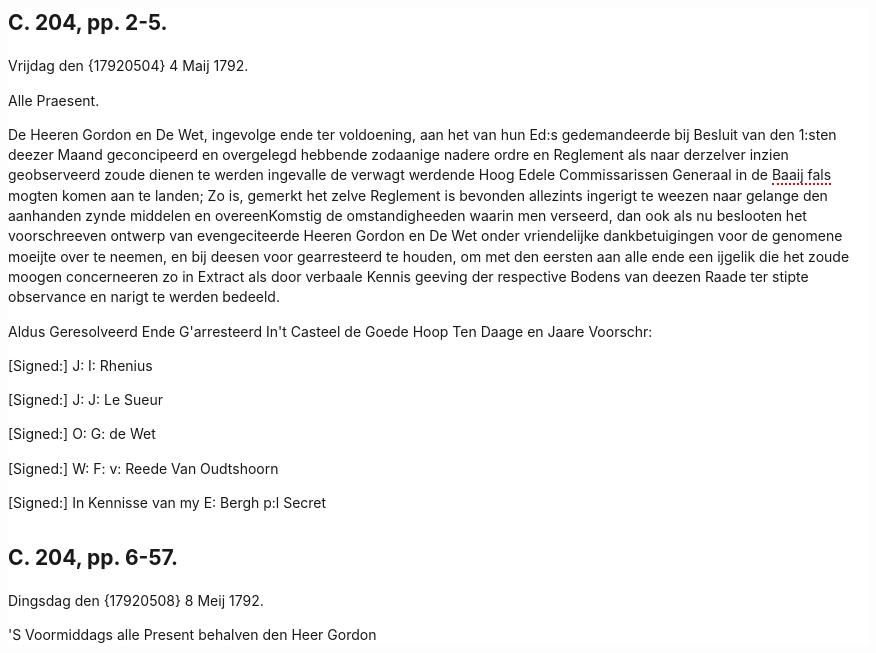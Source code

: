 ## C. 204, pp. 2-5.

Vrijdag den {17920504} 4 Maij 1792.

Alle Praesent.

De Heeren Gordon en De Wet, ingevolge ende ter voldoening, aan het van hun Ed:s gedemandeerde bij Besluit van den 1:sten deezer Maand geconcipeerd en overgelegd hebbende zodaanige nadere ordre en Reglement als naar derzelver inzien geobserveerd zoude dienen te werden ingevalle de verwagt werdende Hoog Edele Commissarissen Generaal in de <span style="border-bottom: 2px dotted #FF0000;">Baaij fals</span> mogten komen aan te landen; Zo is, gemerkt het zelve Reglement is bevonden allezints ingerigt te weezen naar gelange den aanhanden zynde middelen en overeenKomstig de omstandigheeden waarin men verseerd, dan ook als nu beslooten het voorschreeven ontwerp van evengeciteerde Heeren Gordon en De Wet onder vriendelijke dankbetuigingen voor de genomene moeijte over te neemen, en bij deesen voor gearresteerd te houden, om met den eersten aan alle ende een ijgelik die het zoude moogen concerneeren zo in Extract als door verbaale Kennis geeving der respective Bodens van deezen Raade ter stipte observance en narigt te werden bedeeld.

Aldus Geresolveerd Ende G'arresteerd In't Casteel de Goede Hoop Ten Daage en Jaare Voorschr:

[Signed:] J: I: Rhenius

[Signed:] J: J: Le Sueur

[Signed:] O: G: de Wet

[Signed:] W: F: v: Reede Van Oudtshoorn

[Signed:] In Kennisse van my E: Bergh p:l Secret

## C. 204,  pp. 6-57.

Dingsdag den {17920508} 8 Meij 1792.

'S Voormiddags alle Present behalven den Heer Gordon
